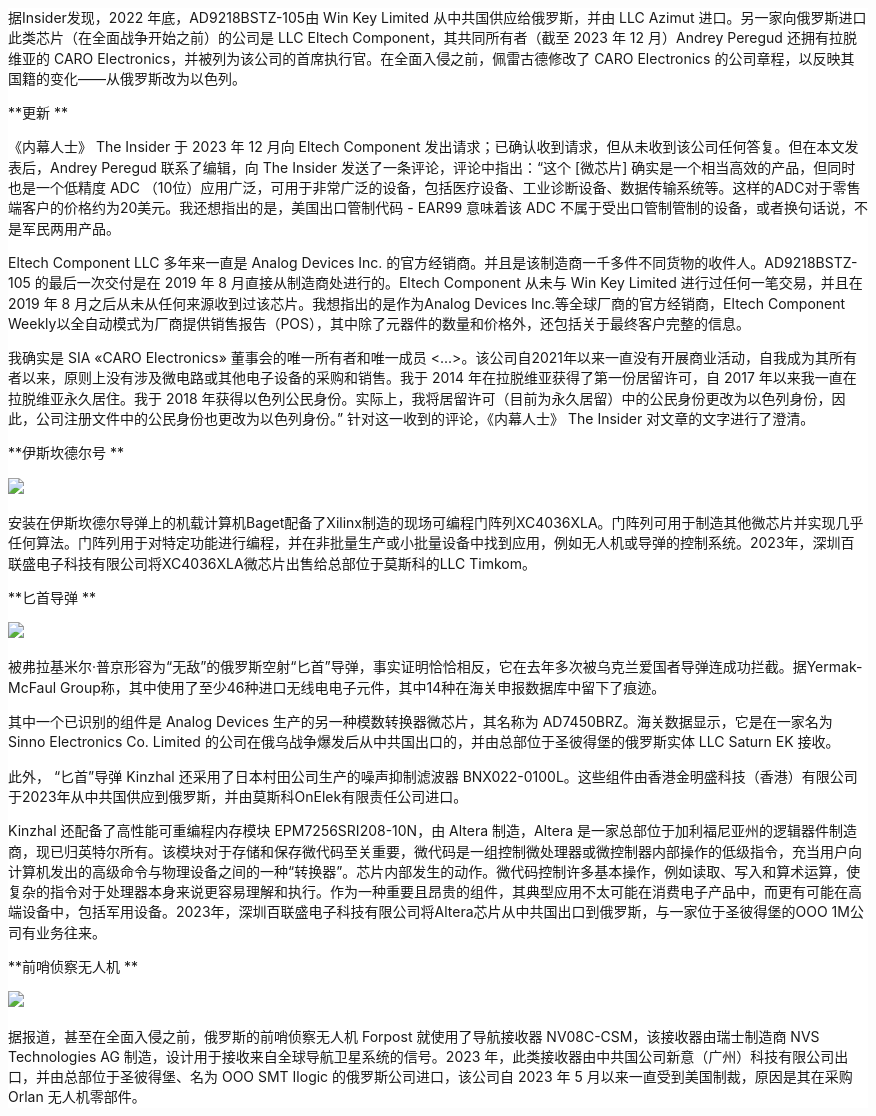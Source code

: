 据Insider发现，2022 年底，AD9218BSTZ-105由 Win Key Limited 从中共国供应给俄罗斯，并由 LLC Azimut 进口。另一家向俄罗斯进口此类芯片（在全面战争开始之前）的公司是 LLC Eltech Component，其共同所有者（截至 2023 年 12 月）Andrey Peregud 还拥有拉脱维亚的 CARO Electronics，并被列为该公司的首席执行官。在全面入侵之前，佩雷古德修改了 CARO Electronics 的公司章程，以反映其国籍的变化——从俄罗斯改为以色列。 

**更新 **

《内幕人士》 The Insider 于 2023 年 12 月向 Eltech Component 发出请求；已确认收到请求，但从未收到该公司任何答复。但在本文发表后，Andrey Peregud 联系了编辑，向 The Insider 发送了一条评论，评论中指出：“这个 [微芯片] 确实是一个相当高效的产品，但同时也是一个低精度 ADC （10位）应用广泛，可用于非常广泛的设备，包括医疗设备、工业诊断设备、数据传输系统等。这样的ADC对于零售端客户的价格约为20美元。我还想指出的是，美国出口管制代码 - EAR99 意味着该 ADC 不属于受出口管制管制的设备，或者换句话说，不是军民两用产品。 

Eltech Component LLC 多年来一直是 Analog Devices Inc. 的官方经销商。并且是该制造商一千多件不同货物的收件人。AD9218BSTZ-105 的最后一次交付是在 2019 年 8 月直接从制造商处进行的。Eltech Component 从未与 Win Key Limited 进行过任何一笔交易，并且在 2019 年 8 月之后从未从任何来源收到过该芯片。我想指出的是作为Analog Devices Inc.等全球厂商的官方经销商，Eltech Component Weekly以全自动模式为厂商提供销售报告（POS），其中除了元器件的数量和价格外，还包括关于最终客户完整的信息。 

我确实是 SIA «CARO Electronics» 董事会的唯一所有者和唯一成员 <...>。该公司自2021年以来一直没有开展商业活动，自我成为其所有者以来，原则上没有涉及微电路或其他电子设备的采购和销售。我于 2014 年在拉脱维亚获得了第一份居留许可，自 2017 年以来我一直在拉脱维亚永久居住。我于 2018 年获得以色列公民身份。实际上，我将居留许可（目前为永久居留）中的公民身份更改为以色列身份，因此，公司注册文件中的公民身份也更改为以色列身份。” 针对这一收到的评论，《内幕人士》 The Insider 对文章的文字进行了澄清。 

**伊斯坎德尔号 **

![](ipfs://QmNwckerUCPa3vpnNeYLpMZQ7RvkShTHEvY4NdxvCVEiEX?.png)

安装在伊斯坎德尔导弹上的机载计算机Baget配备了Xilinx制造的现场可编程门阵列XC4036XLA。门阵列可用于制造其他微芯片并实现几乎任何算法。门阵列用于对特定功能进行编程，并在非批量生产或小批量设备中找到应用，例如无人机或导弹的控制系统。2023年，深圳百联盛电子科技有限公司将XC4036XLA微芯片出售给总部位于莫斯科的LLC Timkom。 

 

 

**匕首导弹 **

![](ipfs://QmfFvU4UtFz5ep6ryrNT1A8Kia56VFQqjzXKTZztWwr7UZ?.png)

被弗拉基米尔·普京形容为“无敌”的俄罗斯空射“匕首”导弹，事实证明恰恰相反，它在去年多次被乌克兰爱国者导弹连成功拦截。据Yermak-McFaul Group称，其中使用了至少46种进口无线电电子元件，其中14种在海关申报数据库中留下了痕迹。 

其中一个已识别的组件是 Analog Devices 生产的另一种模数转换器微芯片，其名称为 AD7450BRZ。海关数据显示，它是在一家名为 Sinno Electronics Co. Limited 的公司在俄乌战争爆发后从中共国出口的，并由总部位于圣彼得堡的俄罗斯实体 LLC Saturn EK 接收。 

此外， “匕首”导弹 Kinzhаl 还采用了日本村田公司生产的噪声抑制滤波器 BNX022-0100L。这些组件由香港金明盛科技（香港）有限公司于2023年从中共国供应到俄罗斯，并由莫斯科OnElek有限责任公司进口。 

Kinzhаl 还配备了高性能可重编程内存模块 EPM7256SRI208-10N，由 Altera 制造，Altera 是一家总部位于加利福尼亚州的逻辑器件制造商，现已归英特尔所有。该模块对于存储和保存微代码至关重要，微代码是一组控制微处理器或微控制器内部操作的低级指令，充当用户向计算机发出的高级命令与物理设备之间的一种“转换器”。芯片内部发生的动作。微代码控制许多基本操作，例如读取、写入和算术运算，使复杂的指令对于处理器本身来说更容易理解和执行。作为一种重要且昂贵的组件，其典型应用不太可能在消费电子产品中，而更有可能在高端设备中，包括军用设备。2023年，深圳百联盛电子科技有限公司将Altera芯片从中共国出口到俄罗斯，与一家位于圣彼得堡的OOO 1M公司有业务往来。 

**前哨侦察无人机 **
 
![](ipfs://QmVyQRnxxZdQLLcvscB3zYE3dQEQucqCtzRQnDQz6fpoST?.png)


据报道，甚至在全面入侵之前，俄罗斯的前哨侦察无人机 Forpost 就使用了导航接收器 NV08C-CSM，该接收器由瑞士制造商 NVS Technologies AG 制造，设计用于接收来自全球导航卫星系统的信号。2023 年，此类接收器由中共国公司新意（广州）科技有限公司出口，并由总部位于圣彼得堡、名为 OOO SMT Ilogic 的俄罗斯公司进口，该公司自 2023 年 5 月以来一直受到美国制裁，原因是其在采购 Orlan 无人机零部件。 

 
